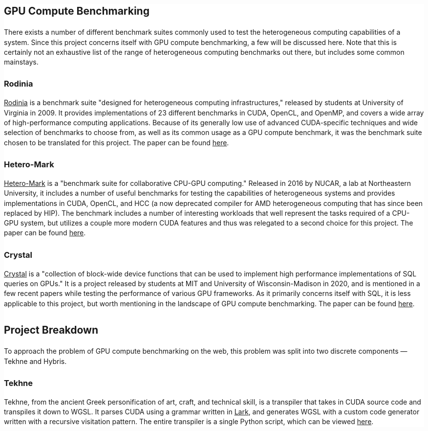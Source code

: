 ## GPU Compute Benchmarking

There exists a number of different benchmark suites commonly used to test the heterogeneous computing capabilities of a system. Since this project concerns itself with GPU compute benchmarking, a few will be discussed here. Note that this is certainly not an exhaustive list of the range of heterogeneous computing benchmarks out there, but includes some common mainstays.

### Rodinia

[Rodinia](https://www.cs.virginia.edu/rodinia/doku.php) is a benchmark suite "designed for heterogeneous computing infrastructures," released by students at University of Virginia in 2009. It provides implementations of 23 different benchmarks in CUDA, OpenCL, and OpenMP, and covers a wide array of high-performance computing applications. Because of its generally low use of advanced CUDA-specific techniques and wide selection of benchmarks to choose from, as well as its common usage as a GPU compute benchmark, it was the benchmark suite chosen to be translated for this project. The paper can be found [here](https://www.cs.virginia.edu/~skadron/Papers/rodinia_iiswc09.pdf).

### Hetero-Mark

[Hetero-Mark](https://ece.northeastern.edu/groups/nucar/software/hetero-mark/) is a "benchmark suite for collaborative CPU-GPU computing." Released in 2016 by NUCAR, a lab at Northeastern University, it includes a number of useful benchmarks for testing the capabilities of heterogeneous systems and provides implementations in CUDA, OpenCL, and HCC (a now deprecated compiler for AMD heterogeneous computing that has since been replaced by HIP). The benchmark includes a number of interesting workloads that well represent the tasks required of a CPU-GPU system, but utilizes a couple more modern CUDA features and thus was relegated to a second choice for this project. The paper can be found [here](https://ieeexplore.ieee.org/document/7581262).

### Crystal

[Crystal](https://github.com/anilshanbhag/crystal) is a "collection of block-wide device functions that can be used to implement high performance implementations of SQL queries on GPUs." It is a project released by students at MIT and University of Wisconsin-Madison in 2020, and is mentioned in a few recent papers while testing the performance of various GPU frameworks. As it primarily concerns itself with SQL, it is less applicable to this project, but worth mentioning in the landscape of GPU compute benchmarking. The paper can be found [here](http://anilshanbhag.in/static/papers/crystal_sigmod20.pdf).

## Project Breakdown

To approach the problem of GPU compute benchmarking on the web, this problem was split into two discrete components — Tekhne and Hybris.

### Tekhne

Tekhne, from the ancient Greek personification of art, craft, and technical skill, is a transpiler that takes in CUDA source code and transpiles it down to WGSL. It parses CUDA using a grammar written in [Lark](https://github.com/lark-parser/lark), and generates WGSL with a custom code generator written with a recursive visitation pattern. The entire transpiler is a single Python script, which can be viewed [here](https://github.com/boingboomtschak/tekhne/blob/main/tekhne.py).
